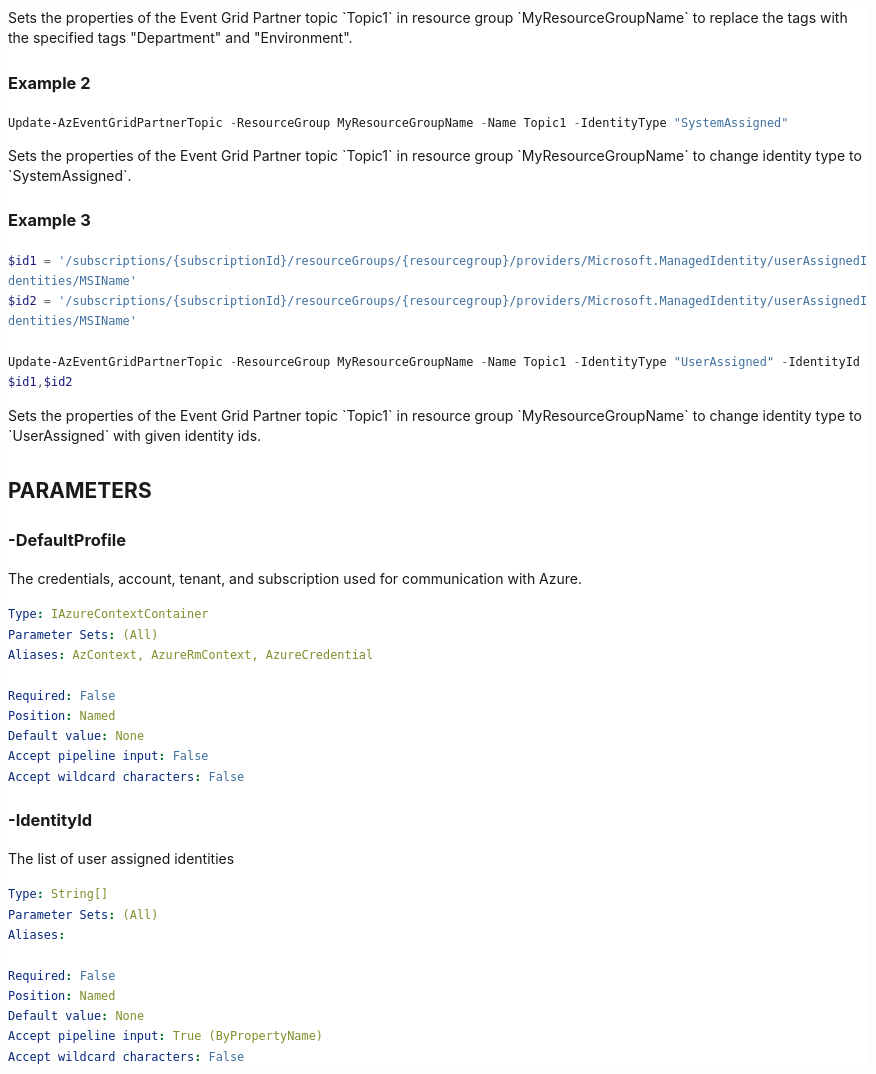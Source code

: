 Sets the properties of the Event Grid Partner topic \`Topic1\` in resource group \`MyResourceGroupName\` to replace the tags with the specified tags "Department" and "Environment".

### Example 2
```powershell
Update-AzEventGridPartnerTopic -ResourceGroup MyResourceGroupName -Name Topic1 -IdentityType "SystemAssigned"
```

Sets the properties of the Event Grid Partner topic \`Topic1\` in resource group \`MyResourceGroupName\` to change identity type to \`SystemAssigned\`.

### Example 3
```powershell
$id1 = '/subscriptions/{subscriptionId}/resourceGroups/{resourcegroup}/providers/Microsoft.ManagedIdentity/userAssignedIdentities/MSIName'
$id2 = '/subscriptions/{subscriptionId}/resourceGroups/{resourcegroup}/providers/Microsoft.ManagedIdentity/userAssignedIdentities/MSIName'

Update-AzEventGridPartnerTopic -ResourceGroup MyResourceGroupName -Name Topic1 -IdentityType "UserAssigned" -IdentityId $id1,$id2
```

Sets the properties of the Event Grid Partner topic \`Topic1\` in resource group \`MyResourceGroupName\` to change identity type to \`UserAssigned\` with given identity ids.


## PARAMETERS

### -DefaultProfile
The credentials, account, tenant, and subscription used for communication with Azure.

```yaml
Type: IAzureContextContainer
Parameter Sets: (All)
Aliases: AzContext, AzureRmContext, AzureCredential

Required: False
Position: Named
Default value: None
Accept pipeline input: False
Accept wildcard characters: False
```

### -IdentityId
The list of user assigned identities

```yaml
Type: String[]
Parameter Sets: (All)
Aliases:

Required: False
Position: Named
Default value: None
Accept pipeline input: True (ByPropertyName)
Accept wildcard characters: False
```
